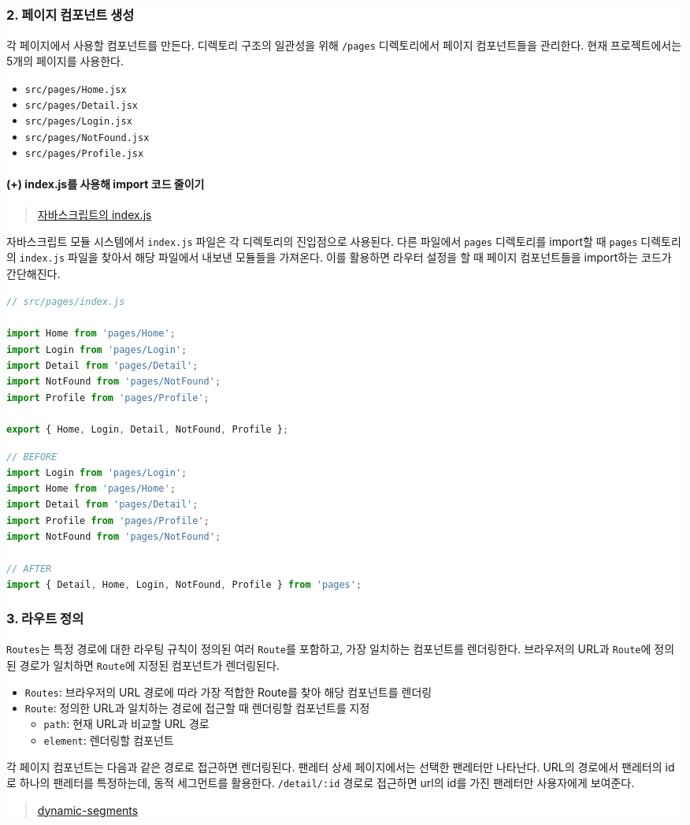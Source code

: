 ### 2. 페이지 컴포넌트 생성

각 페이지에서 사용할 컴포넌트를 만든다. 디렉토리 구조의 일관성을 위해 `/pages` 디렉토리에서 페이지 컴포넌트들을 관리한다. 현재 프로젝트에서는 5개의 페이지를 사용한다.

- `src/pages/Home.jsx`
- `src/pages/Detail.jsx`
- `src/pages/Login.jsx`
- `src/pages/NotFound.jsx`
- `src/pages/Profile.jsx`

#### (+) index.js를 사용해 import 코드 줄이기

> [자바스크립트의 index.js](https://usage.tistory.com/146)

자바스크립트 모듈 시스템에서 `index.js` 파일은 각 디렉토리의 진입점으로 사용된다. 다른 파일에서 `pages` 디렉토리를 import할 때 `pages` 디렉토리의 `index.js` 파일을 찾아서 해당 파일에서 내보낸 모듈들을 가져온다. 이를 활용하면 라우터 설정을 할 때 페이지 컴포넌트들을 import하는 코드가 간단해진다.

```js
// src/pages/index.js

import Home from 'pages/Home';
import Login from 'pages/Login';
import Detail from 'pages/Detail';
import NotFound from 'pages/NotFound';
import Profile from 'pages/Profile';

export { Home, Login, Detail, NotFound, Profile };
```

```jsx
// BEFORE
import Login from 'pages/Login';
import Home from 'pages/Home';
import Detail from 'pages/Detail';
import Profile from 'pages/Profile';
import NotFound from 'pages/NotFound';

// AFTER
import { Detail, Home, Login, NotFound, Profile } from 'pages';
```

### 3. 라우트 정의

`Routes`는 특정 경로에 대한 라우팅 규칙이 정의된 여러 `Route`를 포함하고, 가장 일치하는 컴포넌트를 렌더링한다. 브라우저의 URL과 `Route`에 정의된 경로가 일치하면 `Route`에 지정된 컴포넌트가 렌더링된다. 

- `Routes`: 브라우저의 URL 경로에 따라 가장 적합한 Route를 찾아 해당 컴포넌트를 렌더링
- `Route`: 정의한 URL과 일치하는 경로에 접근할 때 렌더링할 컴포넌트를 지정
  - `path`: 현재 URL과 비교할 URL 경로
  - `element`: 렌더링할 컴포넌트

각 페이지 컴포넌트는 다음과 같은 경로로 접근하면 렌더링된다. 팬레터 상세 페이지에서는 선택한 팬레터만 나타난다. URL의 경로에서 팬레터의 id로 하나의 팬레터를 특정하는데, 동적 세그먼트를 활용한다. `/detail/:id` 경로로 접근하면 url의 id를 가진 팬레터만 사용자에게 보여준다.

> [dynamic-segments](https://reactrouter.com/en/main/route/route#dynamic-segments)

